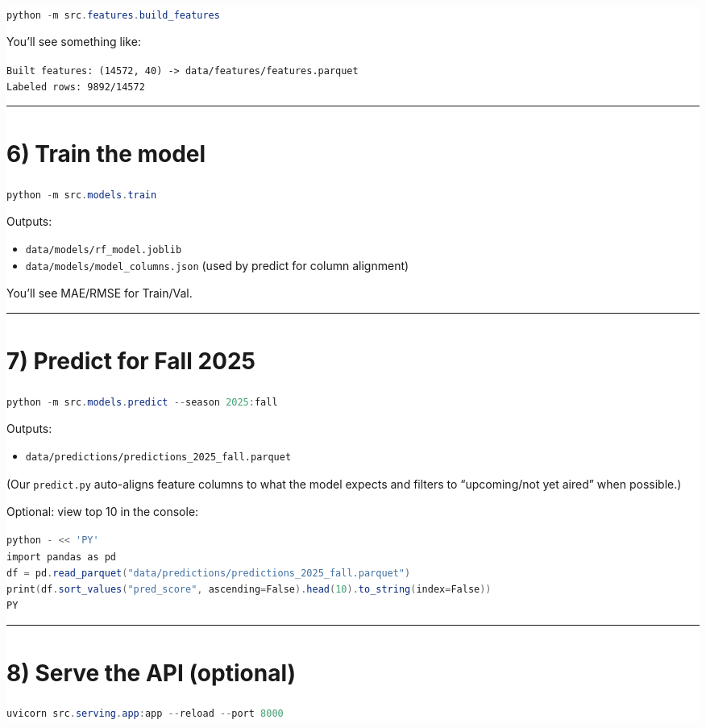 ```powershell
python -m src.features.build_features
```

You’ll see something like:

```
Built features: (14572, 40) -> data/features/features.parquet
Labeled rows: 9892/14572
```

---

# 6) Train the model

```powershell
python -m src.models.train
```

Outputs:

* `data/models/rf_model.joblib`
* `data/models/model_columns.json` (used by predict for column alignment)

You’ll see MAE/RMSE for Train/Val.

---

# 7) Predict for Fall 2025

```powershell
python -m src.models.predict --season 2025:fall
```

Outputs:

* `data/predictions/predictions_2025_fall.parquet`

(Our `predict.py` auto-aligns feature columns to what the model expects and filters to “upcoming/not yet aired” when possible.)

Optional: view top 10 in the console:

```powershell
python - << 'PY'
import pandas as pd
df = pd.read_parquet("data/predictions/predictions_2025_fall.parquet")
print(df.sort_values("pred_score", ascending=False).head(10).to_string(index=False))
PY
```

---

# 8) Serve the API (optional)

```powershell
uvicorn src.serving.app:app --reload --port 8000
```
